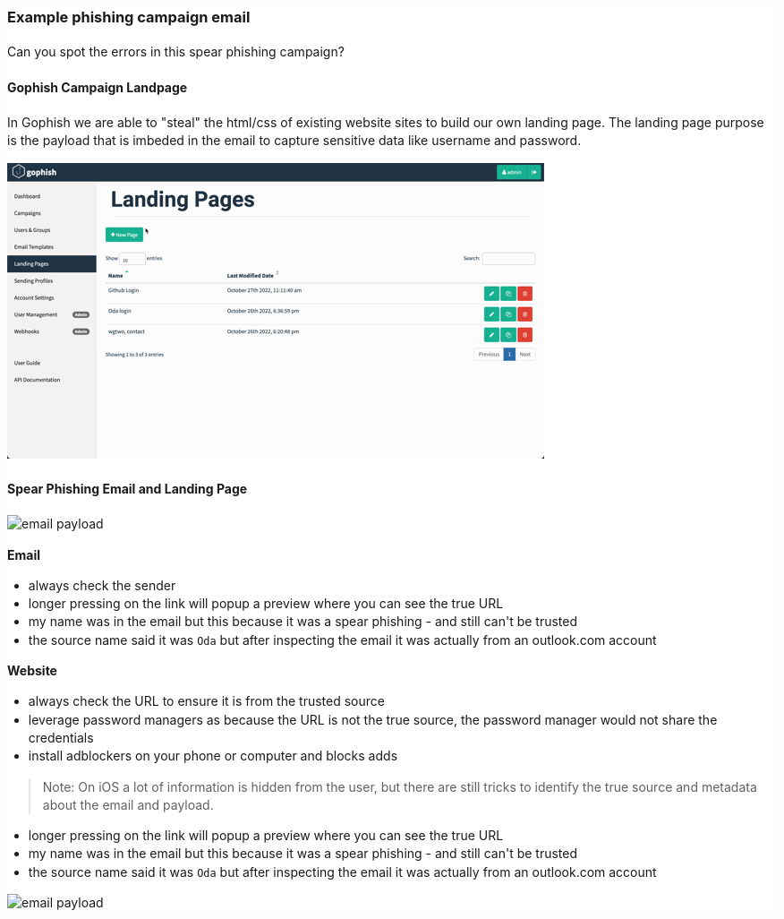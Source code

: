 ### Example phishing campaign email
Can you spot the errors in this spear phishing campaign?

#### Gophish Campaign Landpage 
In Gophish we are able to "steal" the html/css of existing website sites to build our own landing page. The landing page purpose is the payload that is imbeded in the email to capture sensitive data like username and password.

![gophish landingpage](gophish-landingpage.png) 



#### Spear Phishing Email and Landing Page
![email payload](gophish-landingpage-hq.png) 

**Email**
- always check the sender
- longer pressing on the link will popup a preview where you can see the true URL
- my name was in the email but this because it was a spear phishing - and still can't be trusted
- the source name said it was `Oda` but after inspecting the email it was actually from an outlook.com account

**Website**
- always check the URL to ensure it is from the trusted source
- leverage password managers as because the URL is not the true source, the password manager would not share the credentials
- install adblockers on your phone or computer and blocks adds

> Note: On iOS a lot of information is hidden from the user, but there are still tricks to identify the true source and metadata about the email and payload.

- longer pressing on the link will popup a preview where you can see the true URL
- my name was in the email but this because it was a spear phishing - and still can't be trusted
- the source name said it was `Oda` but after inspecting the email it was actually from an outlook.com account

![email payload](email-payload.png) 

